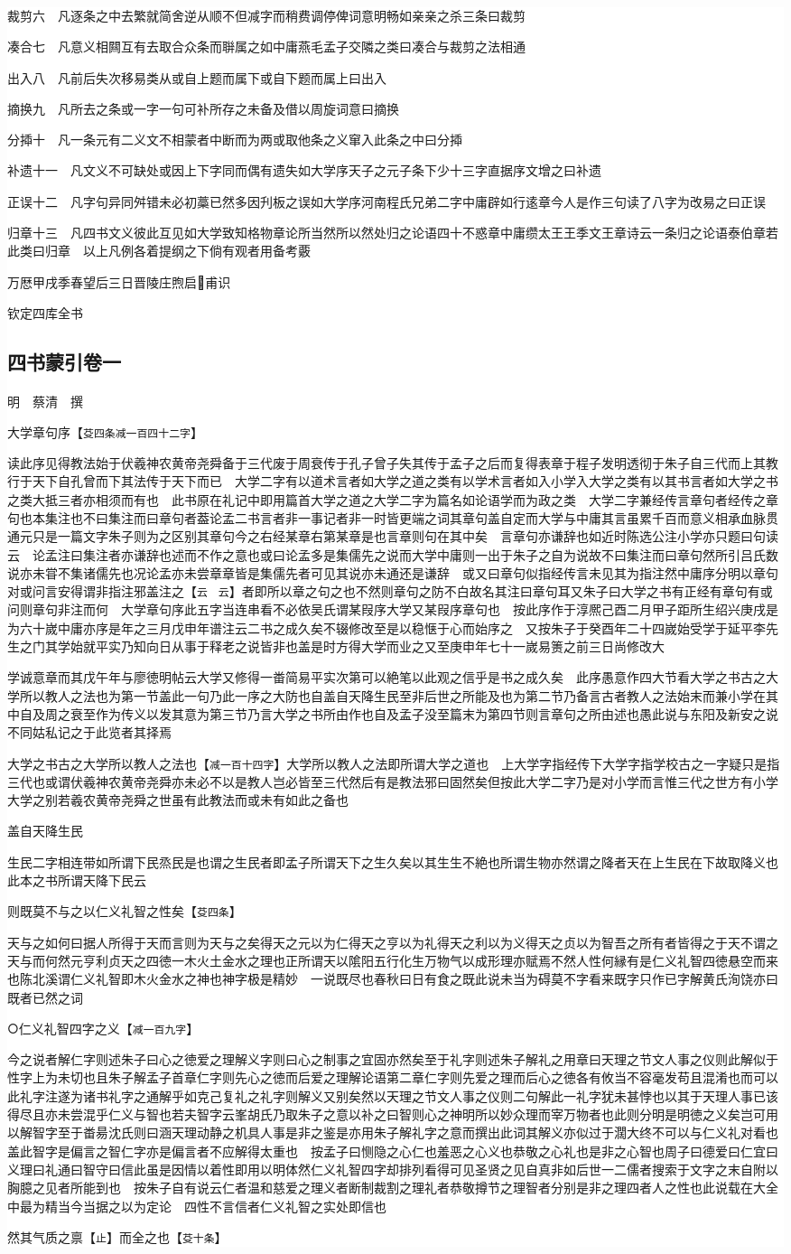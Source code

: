 裁剪六　凡逐条之中去繁就简舍逆从顺不但减字而稍费调停俾词意明畅如亲亲之杀三条曰裁剪  

凑合七　凡意义相闗互有去取合众条而聨属之如中庸燕毛孟子交隣之类曰凑合与裁剪之法相通  

出入八　凡前后失次移易类从或自上题而属下或自下题而属上曰出入  

摘换九　凡所去之条或一字一句可补所存之未备及借以周旋词意曰摘换  

分揷十　凡一条元有二义文不相蒙者中断而为两或取他条之义窜入此条之中曰分揷  

补遗十一　凡文义不可缺处或因上下字同而偶有遗失如大学序天子之元子条下少十三字直据序文增之曰补遗  

正误十二　凡字句异同舛错未必初藁已然多因刋板之误如大学序河南程氏兄弟二字中庸辟如行逺章今人是作三句读了八字为改易之曰正误  

归章十三　凡四书文义彼此互见如大学致知格物章论所当然所以然处归之论语四十不惑章中庸缵太王王季文王章诗云一条归之论语泰伯章若此类曰归章　以上凡例各着提纲之下倘有观者用备考覈  

万厯甲戌季春望后三日晋陵庄煦启甫识  

钦定四库全书  

## 四书蒙引卷一

明　蔡清　撰  

大学章句序【`芟四条减一百四十二字`】  

读此序见得教法始于伏羲神农黄帝尧舜备于三代废于周衰传于孔子曾子失其传于孟子之后而复得表章于程子发明透彻于朱子自三代而上其教行于天下自孔曾而下其法传于天下而已　大学二字有以道术言者如大学之道之类有以学术言者如入小学入大学之类有以其书言者如大学之书之类大抵三者亦相须而有也　此书原在礼记中即用篇首大学之道之大学二字为篇名如论语学而为政之类　大学二字兼经传言章句者经传之章句也本集注也不曰集注而曰章句者葢论孟二书言者非一事记者非一时皆更端之词其章句盖自定而大学与中庸其言虽累千百而意义相承血脉贯通元只是一篇文字朱子则为之区别其章句今之右经某章右第某章是也言章则句在其中矣　言章句亦谦辞也如近时陈选公注小学亦只题曰句读云　论孟注曰集注者亦谦辞也述而不作之意也或曰论孟多是集儒先之说而大学中庸则一出于朱子之自为说故不曰集注而曰章句然所引吕氏数说亦未甞不集诸儒先也况论孟亦未尝章章皆是集儒先者可见其说亦未通还是谦辞　或又曰章句似指经传言未见其为指注然中庸序分明以章句对或问言安得谓非指注邪盖注之【`云　云`】者即所以章之句之也不然则章句之防不白故名其注曰章句耳又朱子曰大学之书有正经有章句有或问则章句非注而何　大学章句序此五字当连串看不必依吴氏谓某叚序大学又某叚序章句也　按此序作于淳熈己酉二月甲子距所生绍兴庚戌是为六十嵗中庸亦序是年之三月戊申年谱注云二书之成久矣不辍修改至是以稳惬于心而始序之　又按朱子于癸酉年二十四嵗始受学于延平李先生之门其学始就平实乃知向日从事于释老之说皆非也盖是时方得大学而业之又至庚申年七十一嵗易箦之前三日尚修改大  

学诚意章而其戊午年与廖徳明帖云大学又修得一畨简易平实次第可以絶笔以此观之信乎是书之成久矣　此序愚意作四大节看大学之书古之大学所以教人之法也为第一节盖此一句乃此一序之大防也自盖自天降生民至非后世之所能及也为第二节乃备言古者教人之法始末而兼小学在其中自及周之衰至作为传义以发其意为第三节乃言大学之书所由作也自及孟子没至篇末为第四节则言章句之所由述也愚此说与东阳及新安之说不同姑私记之于此览者其择焉  

大学之书古之大学所以教人之法也【`减一百十四字`】大学所以教人之法即所谓大学之道也　上大学字指经传下大学字指学校古之一字疑只是指三代也或谓伏羲神农黄帝尧舜亦未必不以是教人岂必皆至三代然后有是教法邪曰固然矣但按此大学二字乃是对小学而言惟三代之世方有小学大学之别若羲农黄帝尧舜之世虽有此教法而或未有如此之备也  

盖自天降生民  

生民二字相连带如所谓下民烝民是也谓之生民者即孟子所谓天下之生久矣以其生生不絶也所谓生物亦然谓之降者天在上生民在下故取降义也此本之书所谓天降下民云  

则既莫不与之以仁义礼智之性矣【`芟四条`】  

天与之如何曰据人所得于天而言则为天与之矣得天之元以为仁得天之亨以为礼得天之利以为义得天之贞以为智吾之所有者皆得之于天不谓之天与而何然元亨利贞天之四徳一木火土金水之理也正所谓天以隂阳五行化生万物气以成形理亦赋焉不然人性何縁有是仁义礼智四徳悬空而来也陈北溪谓仁义礼智即木火金水之神也神字极是精妙　一说既尽也春秋曰日有食之既此说未当为碍莫不字看来既字只作已字解黄氏洵饶亦曰既者已然之词  

○仁义礼智四字之义【`减一百九字`】  

今之说者解仁字则述朱子曰心之徳爱之理解义字则曰心之制事之宜固亦然矣至于礼字则述朱子解礼之用章曰天理之节文人事之仪则此解似于性字上为未切也且朱子解孟子首章仁字则先心之徳而后爱之理解论语第二章仁字则先爱之理而后心之徳各有攸当不容毫发苟且混淆也而可以此礼字注遂为诸书礼字之通解乎如克己复礼之礼字则解义又别矣然以天理之节文人事之仪则二句解此一礼字犹未甚悖也以其于天理人事已该得尽且亦未尝混乎仁义与智也若夫智字云峯胡氏乃取朱子之意以补之曰智则心之神明所以妙众理而宰万物者也此则分明是明徳之义矣岂可用以解智字至于畨昜沈氏则曰涵天理动静之机具人事是非之鉴是亦用朱子解礼字之意而撰出此词其解义亦似过于濶大终不可以与仁义礼对看也盖此智字是偏言之智仁字亦是偏言者不应解得太重也　按孟子曰恻隐之心仁也羞恶之心义也恭敬之心礼也是非之心智也周子曰德爱曰仁宜曰义理曰礼通曰智守曰信此虽是因情以着性即用以明体然仁义礼智四字却排列看得可见圣贤之见自真非如后世一二儒者搜索于文字之末自附以胸臆之见者所能到也　按朱子自有说云仁者温和慈爱之理义者断制裁割之理礼者恭敬撙节之理智者分别是非之理四者人之性也此说载在大全中最为精当今当据之以为定论　四性不言信者仁义礼智之实处即信也  

然其气质之禀【`止`】而全之也【`芟十条`】  

